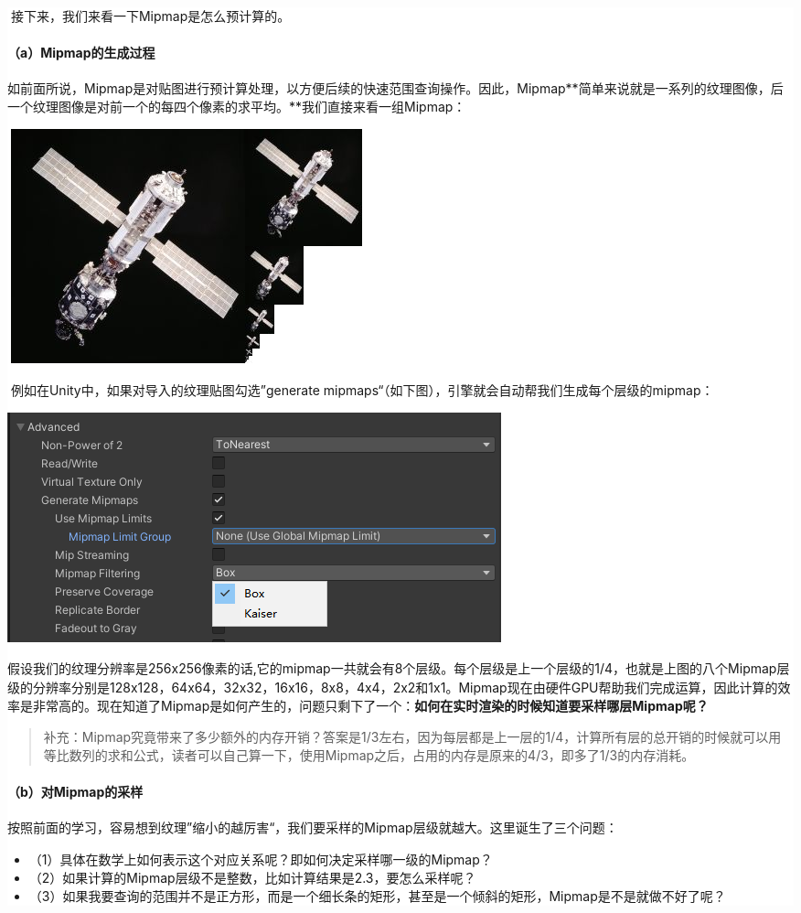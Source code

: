 ​	接下来，我们来看一下Mipmap是怎么预计算的。



#### （a）Mipmap的生成过程

​	如前面所说，Mipmap是对贴图进行预计算处理，以方便后续的快速范围查询操作。因此，Mipmap**简单来说就是一系列的纹理图像，后一个纹理图像是对前一个的每四个像素的求平均。**我们直接来看一组Mipmap：

​										![undefined](./assets/MipMap_Example_STS101.jpg)

​	例如在Unity中，如果对导入的纹理贴图勾选”generate mipmaps“（如下图），引擎就会自动帮我们生成每个层级的mipmap：

![image-20241015165744600](./assets/image-20241015165744600.png)

​	假设我们的纹理分辨率是256x256像素的话,它的mipmap一共就会有8个层级。每个层级是上一个层级的1/4，也就是上图的八个Mipmap层级的分辨率分别是128x128，64x64，32x32，16x16，8x8，4x4，2x2和1x1。Mipmap现在由硬件GPU帮助我们完成运算，因此计算的效率是非常高的。现在知道了Mipmap是如何产生的，问题只剩下了一个：**如何在实时渲染的时候知道要采样哪层Mipmap呢？**

> 补充：Mipmap究竟带来了多少额外的内存开销？答案是1/3左右，因为每层都是上一层的1/4，计算所有层的总开销的时候就可以用等比数列的求和公式，读者可以自己算一下，使用Mipmap之后，占用的内存是原来的4/3，即多了1/3的内存消耗。



#### （b）对Mipmap的采样

​	按照前面的学习，容易想到纹理”缩小的越厉害“，我们要采样的Mipmap层级就越大。这里诞生了三个问题：

- （1）具体在数学上如何表示这个对应关系呢？即如何决定采样哪一级的Mipmap？
- （2）如果计算的Mipmap层级不是整数，比如计算结果是2.3，要怎么采样呢？
- （3）如果我要查询的范围并不是正方形，而是一个细长条的矩形，甚至是一个倾斜的矩形，Mipmap是不是就做不好了呢？
